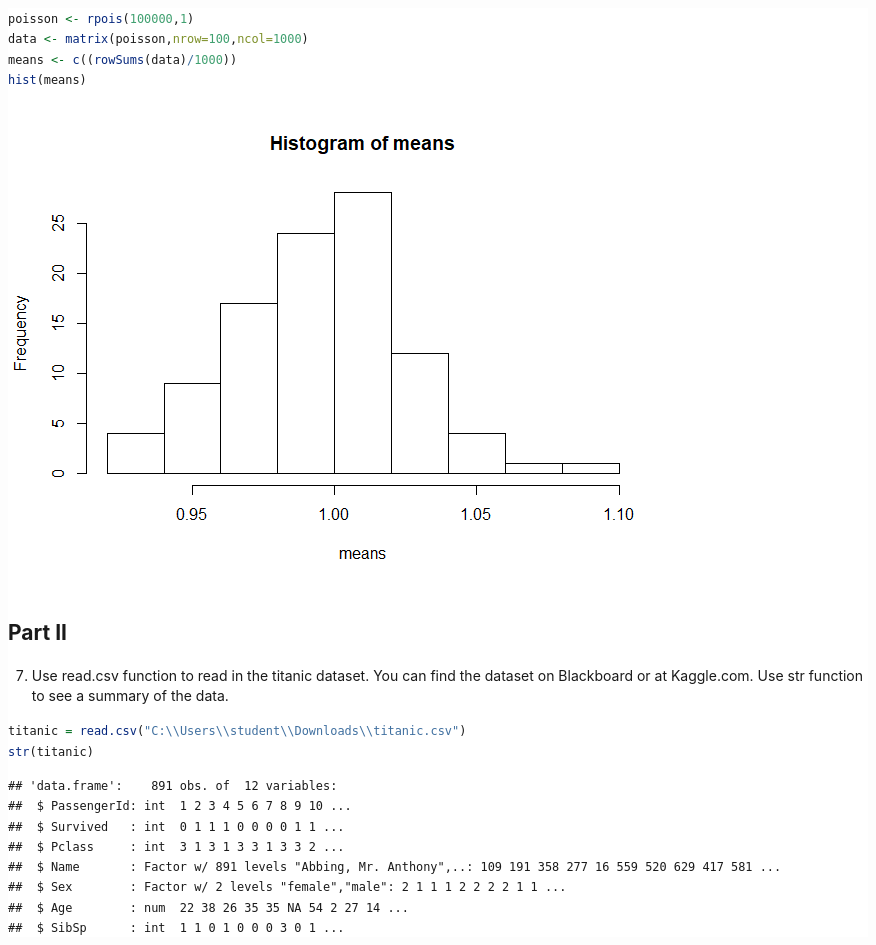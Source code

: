 ``` r
poisson <- rpois(100000,1)
data <- matrix(poisson,nrow=100,ncol=1000)
means <- c((rowSums(data)/1000))
hist(means)
```

![](R--Assignment1_files/figure-gfm/unnamed-chunk-6-4.png)

## Part II

7.  Use read.csv function to read in the titanic dataset. You can find
    the dataset on Blackboard or at Kaggle.com. Use str function to see
    a summary of the data.



``` r
titanic = read.csv("C:\\Users\\student\\Downloads\\titanic.csv")
str(titanic)
```

    ## 'data.frame':    891 obs. of  12 variables:
    ##  $ PassengerId: int  1 2 3 4 5 6 7 8 9 10 ...
    ##  $ Survived   : int  0 1 1 1 0 0 0 0 1 1 ...
    ##  $ Pclass     : int  3 1 3 1 3 3 1 3 3 2 ...
    ##  $ Name       : Factor w/ 891 levels "Abbing, Mr. Anthony",..: 109 191 358 277 16 559 520 629 417 581 ...
    ##  $ Sex        : Factor w/ 2 levels "female","male": 2 1 1 1 2 2 2 2 1 1 ...
    ##  $ Age        : num  22 38 26 35 35 NA 54 2 27 14 ...
    ##  $ SibSp      : int  1 1 0 1 0 0 0 3 0 1 ...